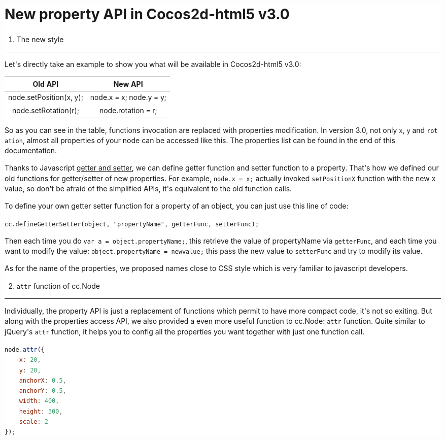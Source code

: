 New property API in Cocos2d-html5 v3.0
======================================

1. The new style
----------------

Let's directly take an example to show you what will be available in Cocos2d-html5 v3.0:

| Old API       				| New API                            |
|:----------------------------:|:----------------------------------:|
| node.setPosition(x, y);		| node.x = x; node.y = y;            |
| node.setRotation(r);			| node.rotation = r;                 |

So as you can see in the table, functions invocation are replaced with properties modification. In version 3.0, not only `x`, `y` and `rotation`, almost all properties of your node can be accessed like this. The properties list can be found in the end of this documentation.

Thanks to Javascript [getter and setter](https://developer.mozilla.org/en-US/docs/Web/JavaScript/Guide/Working_with_Objects#Defining_getters_and_setters), we can define getter function and setter function to a property. That's how we defined our old functions for getter/setter of new properties. For example, `node.x = x;` actually invoked `setPositionX` function with the new x value, so don't be afraid of the simplified APIs, it's equivalent to the old function calls.

To define your own getter setter function for a property of an object, you can just use this line of code:

```
cc.defineGetterSetter(object, "propertyName", getterFunc, setterFunc);
```

Then each time you do `var a = object.propertyName;`, this retrieve the value of propertyName via `getterFunc`, and each time you want to modify the value: `object.propertyName = newvalue;` this pass the new value to `setterFunc` and try to modify its value.

As for the name of the properties, we proposed names close to CSS style which is very familiar to javascript developers.

2. `attr` function of cc.Node
-----------------------------

Individually, the property API is just a replacement of functions which permit to have more compact code, it's not so exiting. But along with the properties access API, we also provided a even more useful function to cc.Node: `attr` function. Quite similar to jQuery's `attr` function, it helps you to config all the properties you want together with just one function call.

```javascript
node.attr({
	x: 20,
	y: 20,
	anchorX: 0.5,
	anchorY: 0.5,
	width: 400,
	height: 300,
	scale: 2
});
```
